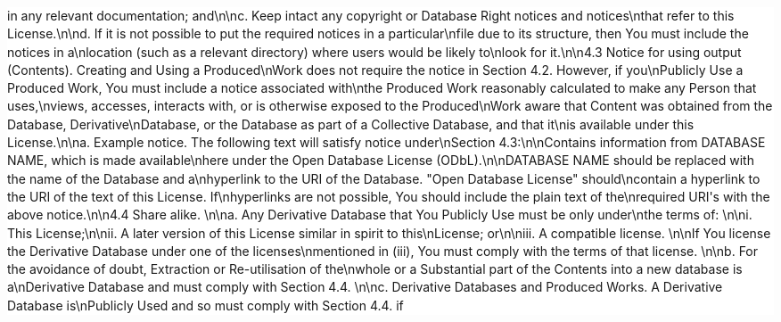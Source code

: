 in any relevant documentation; and\n\nc. Keep intact any copyright or Database Right notices and notices\nthat refer to this License.\n\nd. If it is not possible to put the required notices in a particular\nfile due to its structure, then You must include the notices in a\nlocation (such as a relevant directory) where users would be likely to\nlook for it.\n\n4.3 Notice for using output (Contents). Creating and Using a Produced\nWork does not require the notice in Section 4.2. However, if you\nPublicly Use a Produced Work, You must include a notice associated with\nthe Produced Work reasonably calculated to make any Person that uses,\nviews, accesses, interacts with, or is otherwise exposed to the Produced\nWork aware that Content was obtained from the Database, Derivative\nDatabase, or the Database as part of a Collective Database, and that it\nis available under this License.\n\na. Example notice. The following text will satisfy notice under\nSection 4.3:\n\nContains information from DATABASE NAME, which is made available\nhere under the Open Database License (ODbL).\n\nDATABASE NAME should be replaced with the name of the Database and a\nhyperlink to the URI of the Database. \"Open Database License\" should\ncontain a hyperlink to the URI of the text of this License. If\nhyperlinks are not possible, You should include the plain text of the\nrequired URI's with the above notice.\n\n4.4 Share alike. \n\na. Any Derivative Database that You Publicly Use must be only under\nthe terms of: \n\ni. This License;\n\nii. A later version of this License similar in spirit to this\nLicense; or\n\niii. A compatible license. \n\nIf You license the Derivative Database under one of the licenses\nmentioned in (iii), You must comply with the terms of that license. \n\nb. For the avoidance of doubt, Extraction or Re-utilisation of the\nwhole or a Substantial part of the Contents into a new database is a\nDerivative Database and must comply with Section 4.4. \n\nc. Derivative Databases and Produced Works. A Derivative Database is\nPublicly Used and so must comply with Section 4.4. if 